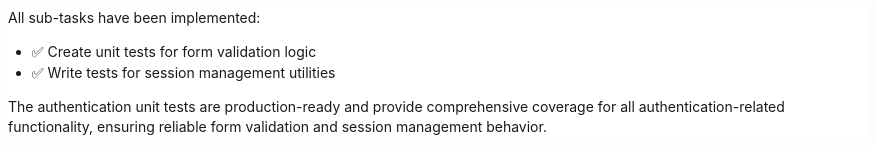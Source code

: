 All sub-tasks have been implemented:
- ✅ Create unit tests for form validation logic
- ✅ Write tests for session management utilities

The authentication unit tests are production-ready and provide comprehensive coverage for all authentication-related functionality, ensuring reliable form validation and session management behavior.